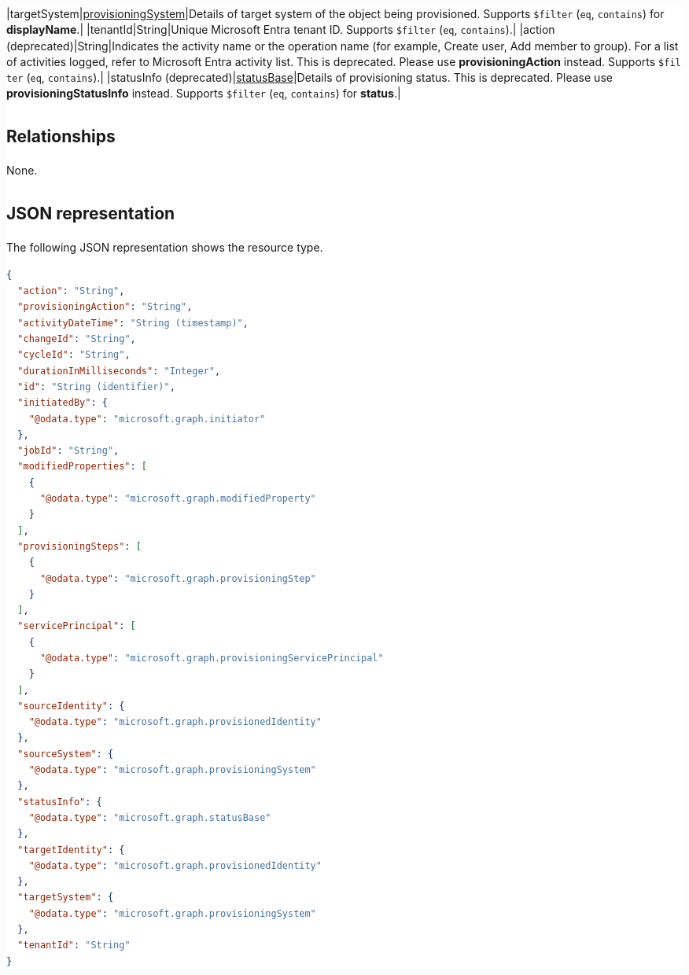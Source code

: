 |targetSystem|[provisioningSystem](provisioningsystem.md)|Details of target system of the object being provisioned. Supports `$filter` (`eq`, `contains`) for **displayName**.|
|tenantId|String|Unique Microsoft Entra tenant ID. Supports `$filter` (`eq`, `contains`).|
|action (deprecated)|String|Indicates the activity name or the operation name (for example, Create user, Add member to group). For a list of activities logged, refer to Microsoft Entra activity list. This is deprecated. Please use **provisioningAction** instead. Supports `$filter` (`eq`, `contains`).|
|statusInfo (deprecated)|[statusBase](statusbase.md)|Details of provisioning status. This is deprecated. Please use **provisioningStatusInfo** instead. Supports `$filter` (`eq`, `contains`) for **status**.|

## Relationships

None.

## JSON representation

The following JSON representation shows the resource type.



```json
{
  "action": "String",
  "provisioningAction": "String",
  "activityDateTime": "String (timestamp)",
  "changeId": "String",
  "cycleId": "String",
  "durationInMilliseconds": "Integer",
  "id": "String (identifier)",
  "initiatedBy": {
    "@odata.type": "microsoft.graph.initiator"
  },
  "jobId": "String",
  "modifiedProperties": [
    {
      "@odata.type": "microsoft.graph.modifiedProperty"
    }
  ],
  "provisioningSteps": [
    {
      "@odata.type": "microsoft.graph.provisioningStep"
    }
  ],
  "servicePrincipal": [
    {
      "@odata.type": "microsoft.graph.provisioningServicePrincipal"
    }
  ],
  "sourceIdentity": {
    "@odata.type": "microsoft.graph.provisionedIdentity"
  },
  "sourceSystem": {
    "@odata.type": "microsoft.graph.provisioningSystem"
  },
  "statusInfo": {
    "@odata.type": "microsoft.graph.statusBase"
  },
  "targetIdentity": {
    "@odata.type": "microsoft.graph.provisionedIdentity"
  },
  "targetSystem": {
    "@odata.type": "microsoft.graph.provisioningSystem"
  },
  "tenantId": "String"
}
```
